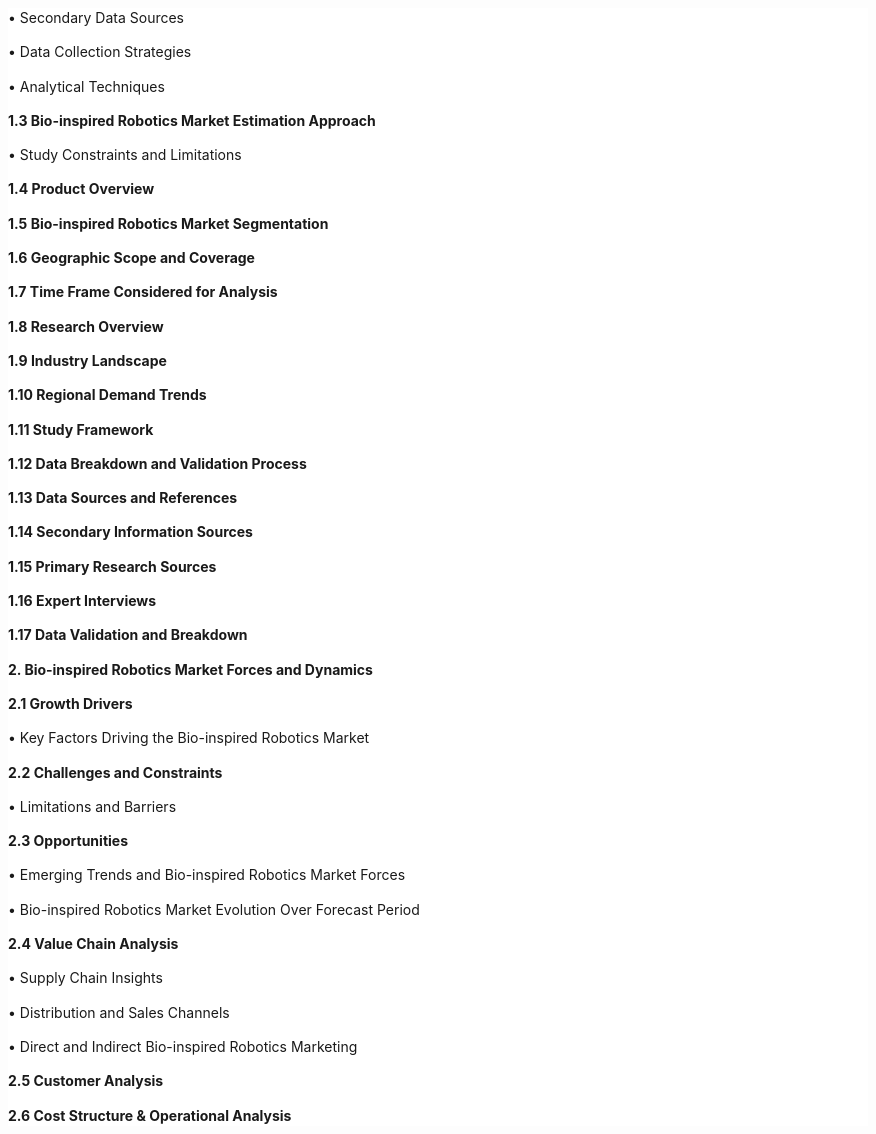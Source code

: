 • Secondary Data Sources

• Data Collection Strategies

• Analytical Techniques

<strong>1.3 Bio-inspired Robotics Market Estimation Approach</strong>

• Study Constraints and Limitations

<strong>1.4 Product Overview</strong>

<strong>1.5 Bio-inspired Robotics Market Segmentation</strong>

<strong>1.6 Geographic Scope and Coverage</strong>

<strong>1.7 Time Frame Considered for Analysis</strong>

<strong>1.8 Research Overview</strong>

<strong>1.9 Industry Landscape</strong>

<strong>1.10 Regional Demand Trends</strong>

<strong>1.11 Study Framework</strong>

<strong>1.12 Data Breakdown and Validation Process</strong>

<strong>1.13 Data Sources and References</strong>

<strong>1.14 Secondary Information Sources</strong>

<strong>1.15 Primary Research Sources</strong>

<strong>1.16 Expert Interviews</strong>

<strong>1.17 Data Validation and Breakdown</strong>

<strong>2. Bio-inspired Robotics Market Forces and Dynamics</strong>

<strong>2.1 Growth Drivers</strong>

• Key Factors Driving the Bio-inspired Robotics Market

<strong>2.2 Challenges and Constraints</strong>

• Limitations and Barriers

<strong>2.3 Opportunities</strong>

• Emerging Trends and Bio-inspired Robotics Market Forces

• Bio-inspired Robotics Market Evolution Over Forecast Period

<strong>2.4 Value Chain Analysis</strong>

• Supply Chain Insights

• Distribution and Sales Channels

• Direct and Indirect Bio-inspired Robotics Marketing

<strong>2.5 Customer Analysis</strong>

<strong>2.6 Cost Structure & Operational Analysis</strong>

